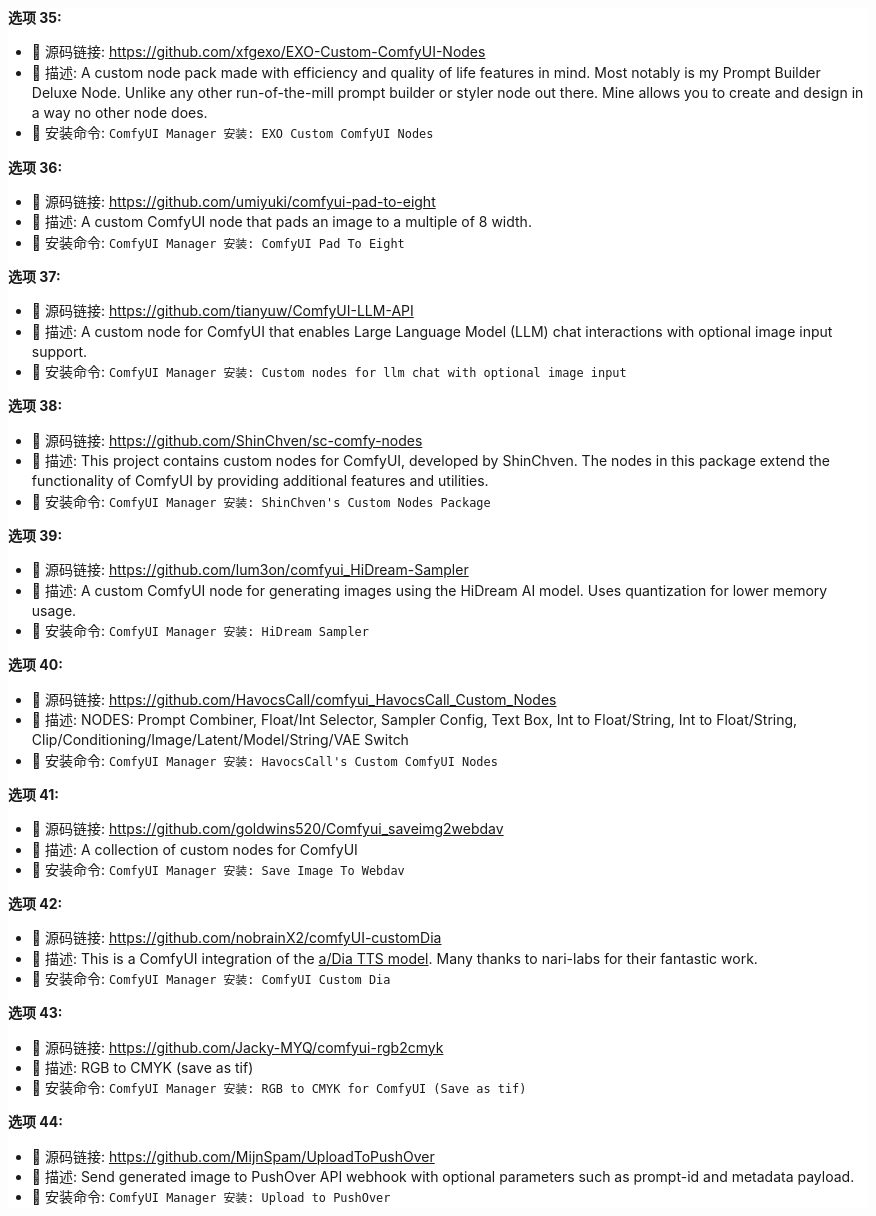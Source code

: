 **选项 35:**
- 🔗 源码链接: https://github.com/xfgexo/EXO-Custom-ComfyUI-Nodes
- 📝 描述: A custom node pack made with efficiency and quality of life features in mind. Most notably is my Prompt Builder Deluxe Node. Unlike any other run-of-the-mill prompt builder or styler node out there. Mine allows you to create and design in a way no other node does.
- 💾 安装命令: `ComfyUI Manager 安装: EXO Custom ComfyUI Nodes`

**选项 36:**
- 🔗 源码链接: https://github.com/umiyuki/comfyui-pad-to-eight
- 📝 描述: A custom ComfyUI node that pads an image to a multiple of 8 width.
- 💾 安装命令: `ComfyUI Manager 安装: ComfyUI Pad To Eight`

**选项 37:**
- 🔗 源码链接: https://github.com/tianyuw/ComfyUI-LLM-API
- 📝 描述: A custom node for ComfyUI that enables Large Language Model (LLM) chat interactions with optional image input support.
- 💾 安装命令: `ComfyUI Manager 安装: Custom nodes for llm chat with optional image input`

**选项 38:**
- 🔗 源码链接: https://github.com/ShinChven/sc-comfy-nodes
- 📝 描述: This project contains custom nodes for ComfyUI, developed by ShinChven. The nodes in this package extend the functionality of ComfyUI by providing additional features and utilities.
- 💾 安装命令: `ComfyUI Manager 安装: ShinChven's Custom Nodes Package`

**选项 39:**
- 🔗 源码链接: https://github.com/lum3on/comfyui_HiDream-Sampler
- 📝 描述: A custom ComfyUI node for generating images using the HiDream AI model. Uses quantization for lower memory usage.
- 💾 安装命令: `ComfyUI Manager 安装: HiDream Sampler`

**选项 40:**
- 🔗 源码链接: https://github.com/HavocsCall/comfyui_HavocsCall_Custom_Nodes
- 📝 描述: NODES: Prompt Combiner, Float/Int Selector, Sampler Config, Text Box, Int to Float/String, Int to Float/String, Clip/Conditioning/Image/Latent/Model/String/VAE Switch
- 💾 安装命令: `ComfyUI Manager 安装: HavocsCall's Custom ComfyUI Nodes`

**选项 41:**
- 🔗 源码链接: https://github.com/goldwins520/Comfyui_saveimg2webdav
- 📝 描述: A collection of custom nodes for ComfyUI
- 💾 安装命令: `ComfyUI Manager 安装: Save Image To Webdav`

**选项 42:**
- 🔗 源码链接: https://github.com/nobrainX2/comfyUI-customDia
- 📝 描述: This is a ComfyUI integration of the [a/Dia TTS model](https://github.com/nari-labs/dia/). Many thanks to nari-labs for their fantastic work.
- 💾 安装命令: `ComfyUI Manager 安装: ComfyUI Custom Dia`

**选项 43:**
- 🔗 源码链接: https://github.com/Jacky-MYQ/comfyui-rgb2cmyk
- 📝 描述: RGB to CMYK (save as tif)
- 💾 安装命令: `ComfyUI Manager 安装: RGB to CMYK for ComfyUI (Save as tif)`

**选项 44:**
- 🔗 源码链接: https://github.com/MijnSpam/UploadToPushOver
- 📝 描述: Send generated image to PushOver API webhook with optional parameters such as prompt-id and metadata payload.
- 💾 安装命令: `ComfyUI Manager 安装: Upload to PushOver`
